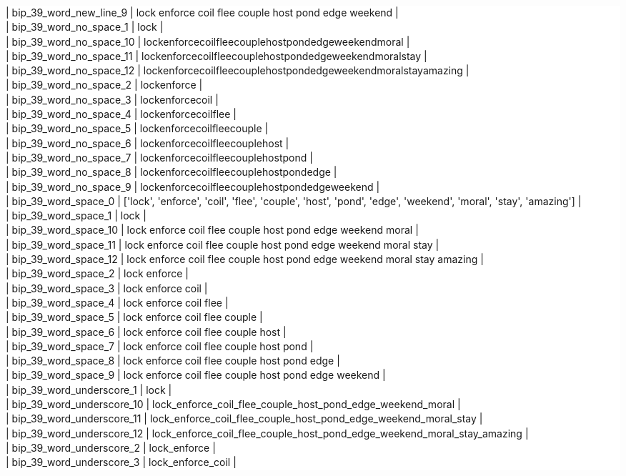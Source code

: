 | bip_39_word_new_line_9 | lock
enforce
coil
flee
couple
host
pond
edge
weekend |  
| bip_39_word_no_space_1 | lock |  
| bip_39_word_no_space_10 | lockenforcecoilfleecouplehostpondedgeweekendmoral |  
| bip_39_word_no_space_11 | lockenforcecoilfleecouplehostpondedgeweekendmoralstay |  
| bip_39_word_no_space_12 | lockenforcecoilfleecouplehostpondedgeweekendmoralstayamazing |  
| bip_39_word_no_space_2 | lockenforce |  
| bip_39_word_no_space_3 | lockenforcecoil |  
| bip_39_word_no_space_4 | lockenforcecoilflee |  
| bip_39_word_no_space_5 | lockenforcecoilfleecouple |  
| bip_39_word_no_space_6 | lockenforcecoilfleecouplehost |  
| bip_39_word_no_space_7 | lockenforcecoilfleecouplehostpond |  
| bip_39_word_no_space_8 | lockenforcecoilfleecouplehostpondedge |  
| bip_39_word_no_space_9 | lockenforcecoilfleecouplehostpondedgeweekend |  
| bip_39_word_space_0 | ['lock', 'enforce', 'coil', 'flee', 'couple', 'host', 'pond', 'edge', 'weekend', 'moral', 'stay', 'amazing'] |  
| bip_39_word_space_1 | lock |  
| bip_39_word_space_10 | lock enforce coil flee couple host pond edge weekend moral |  
| bip_39_word_space_11 | lock enforce coil flee couple host pond edge weekend moral stay |  
| bip_39_word_space_12 | lock enforce coil flee couple host pond edge weekend moral stay amazing |  
| bip_39_word_space_2 | lock enforce |  
| bip_39_word_space_3 | lock enforce coil |  
| bip_39_word_space_4 | lock enforce coil flee |  
| bip_39_word_space_5 | lock enforce coil flee couple |  
| bip_39_word_space_6 | lock enforce coil flee couple host |  
| bip_39_word_space_7 | lock enforce coil flee couple host pond |  
| bip_39_word_space_8 | lock enforce coil flee couple host pond edge |  
| bip_39_word_space_9 | lock enforce coil flee couple host pond edge weekend |  
| bip_39_word_underscore_1 | lock |  
| bip_39_word_underscore_10 | lock_enforce_coil_flee_couple_host_pond_edge_weekend_moral |  
| bip_39_word_underscore_11 | lock_enforce_coil_flee_couple_host_pond_edge_weekend_moral_stay |  
| bip_39_word_underscore_12 | lock_enforce_coil_flee_couple_host_pond_edge_weekend_moral_stay_amazing |  
| bip_39_word_underscore_2 | lock_enforce |  
| bip_39_word_underscore_3 | lock_enforce_coil |  
